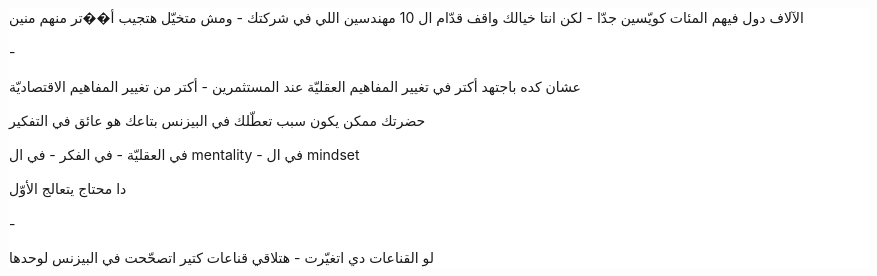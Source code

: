 الآلاف دول فيهم المئات كويّسين جدّا - لكن انتا خيالك واقف قدّام ال 10
مهندسين اللي في شركتك - ومش متخيّل هتجيب أ��تر منهم منين

\-

عشان كده باجتهد أكتر في تغيير المفاهيم العقليّة عند المستثمرين - أكتر من
تغيير المفاهيم الاقتصاديّة

حضرتك ممكن يكون سبب تعطّلك في البيزنس بتاعك هو عائق في
التفكير

في العقليّة - في الفكر - في ال mentality - في
ال mindset

دا محتاج يتعالج الأوّل

\-

لو القناعات دي اتغيّرت - هتلاقي قناعات كتير اتصحّحت في البيزنس
لوحدها
